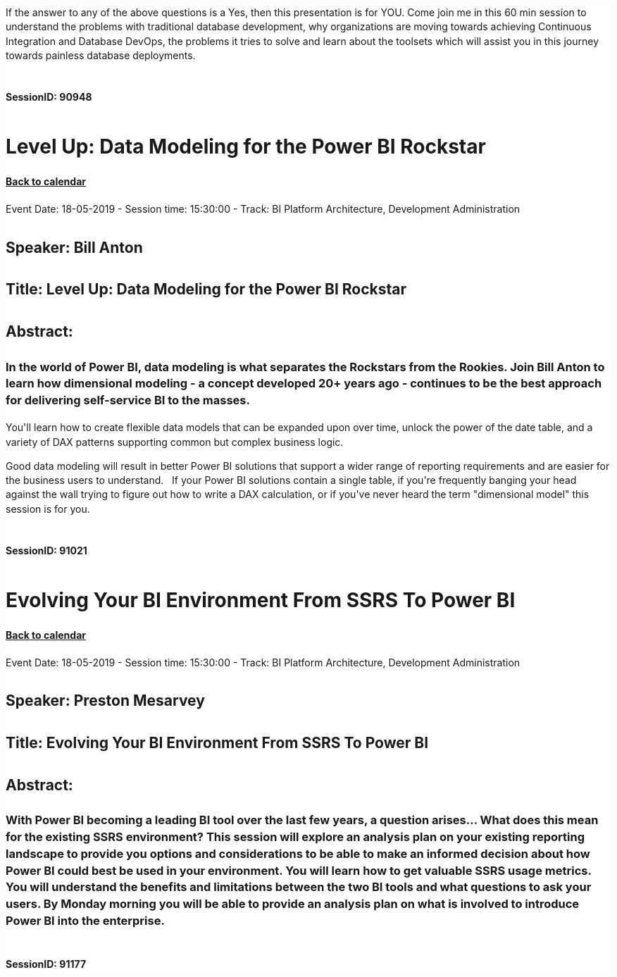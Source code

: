 If the answer to any of the above questions is a Yes, then this presentation is for YOU. 
Come join me in this 60 min session to understand the problems with traditional database development, why organizations are moving towards achieving Continuous Integration and Database DevOps, the problems it tries to solve and learn about the toolsets which will assist you in this journey towards painless database deployments.
#  
#### SessionID: 90948
# Level Up: Data Modeling for the Power BI Rockstar
#### [Back to calendar](#SQLSaturday-#845---Atlanta-2019)
Event Date: 18-05-2019 - Session time: 15:30:00 - Track: BI Platform Architecture, Development  Administration
## Speaker: Bill Anton
## Title: Level Up: Data Modeling for the Power BI Rockstar
## Abstract:
### In the world of Power BI, data modeling is what separates the Rockstars from the Rookies. Join Bill Anton to learn how dimensional modeling - a concept developed 20+ years ago - continues to be the best approach for delivering self-service BI to the masses.

You'll learn how to create flexible data models that can be expanded upon over time, unlock the power of the date table, and a variety of DAX patterns supporting common but complex business logic.

Good data modeling will result in better Power BI solutions that support a wider range of reporting requirements and are easier for the business users to understand. 
 
If your Power BI solutions contain a single table, if you're frequently banging your head against the wall trying to figure out how to write a DAX calculation, or if you've never heard the term "dimensional model" this session is for you.
#  
#### SessionID: 91021
# Evolving Your BI Environment From SSRS To Power BI
#### [Back to calendar](#SQLSaturday-#845---Atlanta-2019)
Event Date: 18-05-2019 - Session time: 15:30:00 - Track: BI Platform Architecture, Development  Administration
## Speaker: Preston Mesarvey
## Title: Evolving Your BI Environment From SSRS To Power BI
## Abstract:
### With Power BI becoming a leading BI tool over the last few years, a question arises… What does this mean for the existing SSRS environment? This session will explore an analysis plan on your existing reporting landscape to provide you options and considerations to be able to make an informed decision about how Power BI could best be used in your environment. You will learn how to get valuable SSRS usage metrics. You will understand the benefits and limitations between the two BI tools and what questions to ask your users. By Monday morning you will be able to provide an analysis plan on what is involved to introduce Power BI into the enterprise.
#  
#### SessionID: 91177